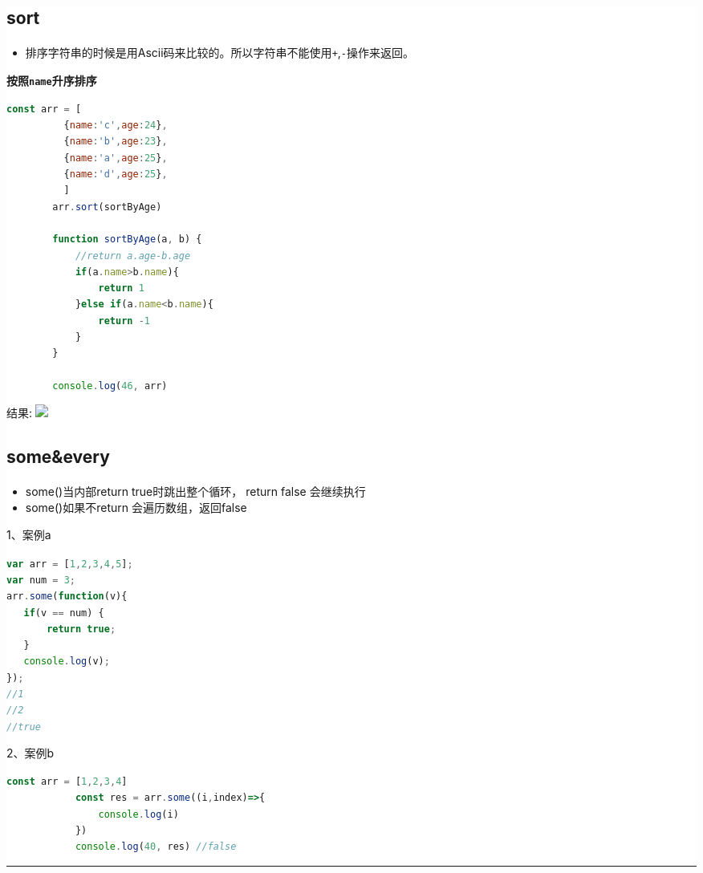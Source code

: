 ## sort
* 排序字符串的时候是用Ascii码来比较的。所以字符串不能使用`+`,`-`操作来返回。

**按照`name`升序排序**
```js
const arr = [
          {name:'c',age:24},
          {name:'b',age:23},
          {name:'a',age:25},
          {name:'d',age:25},
          ]
        arr.sort(sortByAge)

        function sortByAge(a, b) {
            //return a.age-b.age
            if(a.name>b.name){
                return 1
            }else if(a.name<b.name){
                return -1
            }
        }

        console.log(46, arr)
```
结果:
![](https://user-gold-cdn.xitu.io/2019/11/18/16e7ca2307333fae?w=301&h=136&f=png&s=8344)

## some&every
* some()当内部return true时跳出整个循环， return false 会继续执行
* some()如果不return 会遍历数组，返回false

1、案例a
```js
var arr = [1,2,3,4,5];
var num = 3;
arr.some(function(v){
   if(v == num) {
       return true;
   }
   console.log(v);
});
//1
//2
//true
```
2、案例b
```js
const arr = [1,2,3,4]
            const res = arr.some((i,index)=>{
                console.log(i)
            })
            console.log(40, res) //false
```
---
